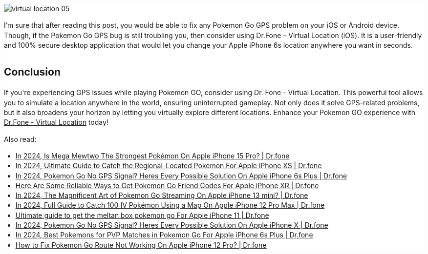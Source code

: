 ![virtual location 05](https://images.wondershare.com/drfone/guide/virtual-location-05.png)

I’m sure that after reading this post, you would be able to fix any Pokemon Go GPS problem on your iOS or Android device. Though, if the Pokemon Go GPS bug is still troubling you, then consider using Dr.Fone – Virtual Location (iOS). It is a user-friendly and 100% secure desktop application that would let you change your Apple iPhone 6s location anywhere you want in seconds.



## Conclusion

If you're experiencing GPS issues while playing Pokemon GO, consider using Dr. Fone - Virtual Location. This powerful tool allows you to simulate a location anywhere in the world, ensuring uninterrupted gameplay. Not only does it solve GPS-related problems, but it also broadens your horizon by letting you virtually explore different locations. Enhance your Pokemon GO experience with [Dr.Fone - Virtual Location](https://tools.techidaily.com/wondershare/drfone/virtual-location-changer/) today!




<ins class="adsbygoogle"
     style="display:block"
     data-ad-format="autorelaxed"
     data-ad-client="ca-pub-7571918770474297"
     data-ad-slot="1223367746"></ins>
<ins class="adsbygoogle"
     style="display:block"
     data-ad-client="ca-pub-7571918770474297"
     data-ad-slot="8358498916"
     data-ad-format="auto"
     data-full-width-responsive="true"></ins>


<span class="atpl-alsoreadstyle">Also read:</span>
<div><ul>
<li><a href="https://ios-pokemon-go.techidaily.com/in-2024-is-mega-mewtwo-the-strongest-pokemon-on-apple-iphone-15-pro-drfone-by-drfone-virtual-ios/"><u>In 2024, Is Mega Mewtwo The Strongest Pokémon On Apple iPhone 15 Pro? | Dr.fone</u></a></li>
<li><a href="https://ios-pokemon-go.techidaily.com/in-2024-ultimate-guide-to-catch-the-regional-located-pokemon-for-apple-iphone-xs-drfone-by-drfone-virtual-ios/"><u>In 2024, Ultimate Guide to Catch the Regional-Located Pokemon For Apple iPhone XS | Dr.fone</u></a></li>
<li><a href="https://ios-pokemon-go.techidaily.com/in-2024-pokemon-go-no-gps-signal-heres-every-possible-solution-on-apple-iphone-6s-plus-drfone-by-drfone-virtual-ios/"><u>In 2024, Pokemon Go No GPS Signal? Heres Every Possible Solution On Apple iPhone 6s Plus | Dr.fone</u></a></li>
<li><a href="https://ios-pokemon-go.techidaily.com/here-are-some-reliable-ways-to-get-pokemon-go-friend-codes-for-apple-iphone-xr-drfone-by-drfone-virtual-ios/"><u>Here Are Some Reliable Ways to Get Pokemon Go Friend Codes For Apple iPhone XR | Dr.fone</u></a></li>
<li><a href="https://ios-pokemon-go.techidaily.com/in-2024-the-magnificent-art-of-pokemon-go-streaming-on-apple-iphone-13-mini-drfone-by-drfone-virtual-ios/"><u>In 2024, The Magnificent Art of Pokemon Go Streaming On Apple iPhone 13 mini? | Dr.fone</u></a></li>
<li><a href="https://ios-pokemon-go.techidaily.com/in-2024-full-guide-to-catch-100-iv-pokemon-using-a-map-on-apple-iphone-12-pro-max-drfone-by-drfone-virtual-ios/"><u>In 2024, Full Guide to Catch 100 IV Pokémon Using a Map On Apple iPhone 12 Pro Max | Dr.fone</u></a></li>
<li><a href="https://ios-pokemon-go.techidaily.com/ultimate-guide-to-get-the-meltan-box-pokemon-go-for-apple-iphone-11-drfone-by-drfone-virtual-ios/"><u>Ultimate guide to get the meltan box pokemon go For Apple iPhone 11 | Dr.fone</u></a></li>
<li><a href="https://ios-pokemon-go.techidaily.com/in-2024-pokemon-go-no-gps-signal-heres-every-possible-solution-on-apple-iphone-x-drfone-by-drfone-virtual-ios/"><u>In 2024, Pokemon Go No GPS Signal? Heres Every Possible Solution On Apple iPhone X | Dr.fone</u></a></li>
<li><a href="https://ios-pokemon-go.techidaily.com/in-2024-best-pokemons-for-pvp-matches-in-pokemon-go-for-apple-iphone-6s-plus-drfone-by-drfone-virtual-ios/"><u>In 2024, Best Pokemons for PVP Matches in Pokemon Go For Apple iPhone 6s Plus | Dr.fone</u></a></li>
<li><a href="https://ios-pokemon-go.techidaily.com/how-to-fix-pokemon-go-route-not-working-on-apple-iphone-12-pro-drfone-by-drfone-virtual-ios/"><u>How to Fix Pokemon Go Route Not Working On Apple iPhone 12 Pro? | Dr.fone</u></a></li>